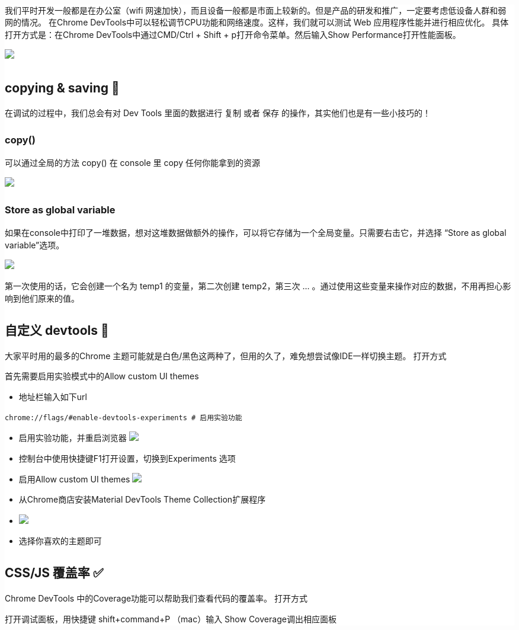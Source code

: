 我们平时开发一般都是在办公室（wifi 网速加快），而且设备一般都是市面上较新的。但是产品的研发和推广，一定要考虑低设备人群和弱网的情况。
在Chrome DevTools中可以轻松调节CPU功能和网络速度。这样，我们就可以测试 Web 应用程序性能并进行相应优化。
具体打开方式是：在Chrome DevTools中通过CMD/Ctrl + Shift + p打开命令菜单。然后输入Show Performance打开性能面板。

![](/images/chrome/1722a93a95bc8ece.png)

## copying & saving 📜

在调试的过程中，我们总会有对 Dev Tools 里面的数据进行 复制 或者 保存 的操作，其实他们也是有一些小技巧的！

### copy()

可以通过全局的方法 copy() 在 console 里 copy 任何你能拿到的资源

![](/images/chrome/1722a93aa2c22452.png)

### Store as global variable

如果在console中打印了一堆数据，想对这堆数据做额外的操作，可以将它存储为一个全局变量。只需要右击它，并选择 “Store as global variable”选项。

![](/images/chrome/1722a93aa81da076.png)

第一次使用的话，它会创建一个名为 temp1 的变量，第二次创建 temp2，第三次 ... 。通过使用这些变量来操作对应的数据，不用再担心影响到他们原来的值。

## 自定义 devtools 🌈

大家平时用的最多的Chrome 主题可能就是白色/黑色这两种了，但用的久了，难免想尝试像IDE一样切换主题。
打开方式

首先需要启用实验模式中的Allow custom UI themes

- 地址栏输入如下url

```
chrome://flags/#enable-devtools-experiments # 启用实验功能
```

- 启用实验功能，并重启浏览器 
 ![](/images/chrome/1722a93b02b8c157.png)
- 控制台中使用快捷键F1打开设置，切换到Experiments 选项
- 启用Allow custom UI themes
 ![](/images/chrome/1722a93b039018f7.png)

- 从Chrome商店安装Material DevTools Theme Collection扩展程序
- ![](/images/chrome/1722a93af710ee3b.png)
- 选择你喜欢的主题即可

## CSS/JS 覆盖率 ✅

Chrome DevTools 中的Coverage功能可以帮助我们查看代码的覆盖率。
打开方式

打开调试面板，用快捷键 shift+command+P （mac）输入 Show Coverage调出相应面板
